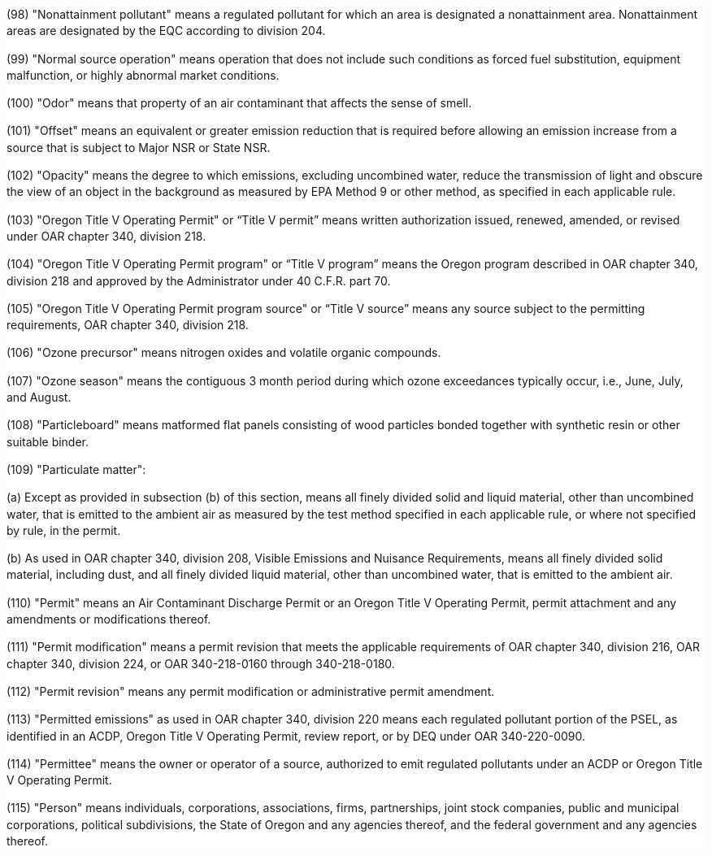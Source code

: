 (98) "Nonattainment pollutant" means a regulated pollutant for which an area is designated a nonattainment area. Nonattainment areas are designated by the EQC according to division 204.

(99) "Normal source operation" means operation that does not include such conditions as forced fuel substitution, equipment malfunction, or highly abnormal market conditions.

(100) "Odor" means that property of an air contaminant that affects the sense of smell.

(101) "Offset" means an equivalent or greater emission reduction that is required before allowing an emission increase from a source that is subject to Major NSR or State NSR.

(102) "Opacity" means the degree to which emissions, excluding uncombined water, reduce the transmission of light and obscure the view of an object in the background as measured by EPA Method 9 or other method, as specified in each applicable rule.

(103) "Oregon Title V Operating Permit" or “Title V permit” means written authorization issued, renewed, amended, or revised under OAR chapter 340, division 218.

(104) "Oregon Title V Operating Permit program" or “Title V program” means the Oregon program described in OAR chapter 340, division 218 and approved by the Administrator under 40 C.F.R. part 70.

(105) "Oregon Title V Operating Permit program source" or “Title V source” means any source subject to the permitting requirements, OAR chapter 340, division 218.

(106) "Ozone precursor" means nitrogen oxides and volatile organic compounds.

(107) "Ozone season" means the contiguous 3 month period during which ozone exceedances typically occur, i.e., June, July, and August.

(108) "Particleboard" means matformed flat panels consisting of wood particles bonded together with synthetic resin or other suitable binder.

(109) "Particulate matter":

(a) Except as provided in subsection (b) of this section, means all finely divided solid and liquid material, other than uncombined water, that is emitted to the ambient air as measured by the test method specified in each applicable rule, or where not specified by rule, in the permit.

(b) As used in OAR chapter 340, division 208, Visible Emissions and Nuisance Requirements, means all finely divided solid material, including dust, and all finely divided liquid material, other than uncombined water, that is emitted to the ambient air.

(110) "Permit" means an Air Contaminant Discharge Permit or an Oregon Title V Operating Permit, permit attachment and any amendments or modifications thereof.

(111) "Permit modification" means a permit revision that meets the applicable requirements of OAR chapter 340, division 216, OAR chapter 340, division 224, or OAR 340-218-0160 through 340-218-0180.

(112) "Permit revision" means any permit modification or administrative permit amendment.

(113) "Permitted emissions" as used in OAR chapter 340, division 220 means each regulated pollutant portion of the PSEL, as identified in an ACDP, Oregon Title V Operating Permit, review report, or by DEQ under OAR 340-220-0090.

(114) "Permittee" means the owner or operator of a source, authorized to emit regulated pollutants under an ACDP or Oregon Title V Operating Permit.

(115) "Person" means individuals, corporations, associations, firms, partnerships, joint stock companies, public and municipal corporations, political subdivisions, the State of Oregon and any agencies thereof, and the federal government and any agencies thereof.
